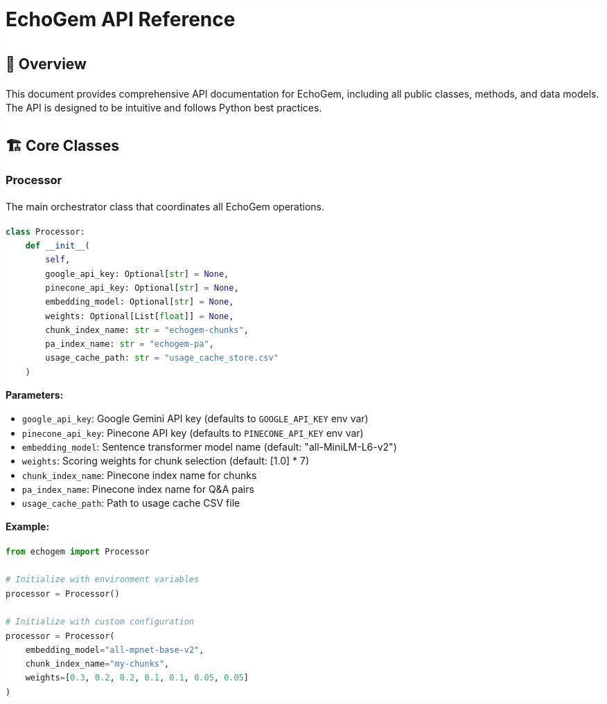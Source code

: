 # EchoGem API Reference

## 📖 Overview

This document provides comprehensive API documentation for EchoGem, including all public classes, methods, and data models. The API is designed to be intuitive and follows Python best practices.

## 🏗️ Core Classes

### Processor

The main orchestrator class that coordinates all EchoGem operations.

```python
class Processor:
    def __init__(
        self,
        google_api_key: Optional[str] = None,
        pinecone_api_key: Optional[str] = None,
        embedding_model: Optional[str] = None,
        weights: Optional[List[float]] = None,
        chunk_index_name: str = "echogem-chunks",
        pa_index_name: str = "echogem-pa",
        usage_cache_path: str = "usage_cache_store.csv"
    )
```

**Parameters:**
- `google_api_key`: Google Gemini API key (defaults to `GOOGLE_API_KEY` env var)
- `pinecone_api_key`: Pinecone API key (defaults to `PINECONE_API_KEY` env var)
- `embedding_model`: Sentence transformer model name (default: "all-MiniLM-L6-v2")
- `weights`: Scoring weights for chunk selection (default: [1.0] * 7)
- `chunk_index_name`: Pinecone index name for chunks
- `pa_index_name`: Pinecone index name for Q&A pairs
- `usage_cache_path`: Path to usage cache CSV file

**Example:**
```python
from echogem import Processor

# Initialize with environment variables
processor = Processor()

# Initialize with custom configuration
processor = Processor(
    embedding_model="all-mpnet-base-v2",
    chunk_index_name="my-chunks",
    weights=[0.3, 0.2, 0.2, 0.1, 0.1, 0.05, 0.05]
)
```
